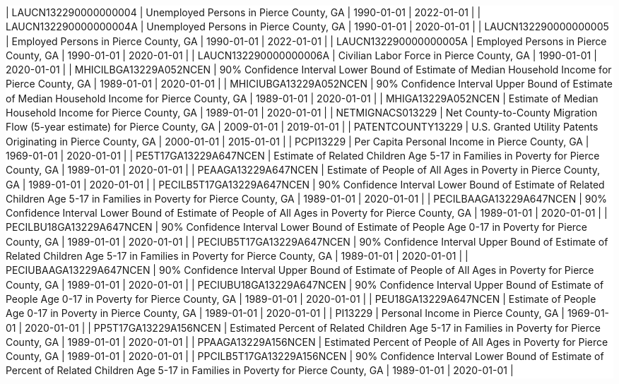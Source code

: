 | LAUCN132290000000004      | Unemployed Persons in Pierce County, GA                                                                                                                                    | 1990-01-01          | 2022-01-01        |
| LAUCN132290000000004A     | Unemployed Persons in Pierce County, GA                                                                                                                                    | 1990-01-01          | 2020-01-01        |
| LAUCN132290000000005      | Employed Persons in Pierce County, GA                                                                                                                                      | 1990-01-01          | 2022-01-01        |
| LAUCN132290000000005A     | Employed Persons in Pierce County, GA                                                                                                                                      | 1990-01-01          | 2020-01-01        |
| LAUCN132290000000006A     | Civilian Labor Force in Pierce County, GA                                                                                                                                  | 1990-01-01          | 2020-01-01        |
| MHICILBGA13229A052NCEN    | 90% Confidence Interval Lower Bound of Estimate of Median Household Income for Pierce County, GA                                                                           | 1989-01-01          | 2020-01-01        |
| MHICIUBGA13229A052NCEN    | 90% Confidence Interval Upper Bound of Estimate of Median Household Income for Pierce County, GA                                                                           | 1989-01-01          | 2020-01-01        |
| MHIGA13229A052NCEN        | Estimate of Median Household Income for Pierce County, GA                                                                                                                  | 1989-01-01          | 2020-01-01        |
| NETMIGNACS013229          | Net County-to-County Migration Flow (5-year estimate) for Pierce County, GA                                                                                                | 2009-01-01          | 2019-01-01        |
| PATENTCOUNTY13229         | U.S. Granted Utility Patents Originating in Pierce County, GA                                                                                                              | 2000-01-01          | 2015-01-01        |
| PCPI13229                 | Per Capita Personal Income in Pierce County, GA                                                                                                                            | 1969-01-01          | 2020-01-01        |
| PE5T17GA13229A647NCEN     | Estimate of Related Children Age 5-17 in Families in Poverty for Pierce County, GA                                                                                         | 1989-01-01          | 2020-01-01        |
| PEAAGA13229A647NCEN       | Estimate of People of All Ages in Poverty in Pierce County, GA                                                                                                             | 1989-01-01          | 2020-01-01        |
| PECILB5T17GA13229A647NCEN | 90% Confidence Interval Lower Bound of Estimate of Related Children Age 5-17 in Families in Poverty for Pierce County, GA                                                  | 1989-01-01          | 2020-01-01        |
| PECILBAAGA13229A647NCEN   | 90% Confidence Interval Lower Bound of Estimate of People of All Ages in Poverty for Pierce County, GA                                                                     | 1989-01-01          | 2020-01-01        |
| PECILBU18GA13229A647NCEN  | 90% Confidence Interval Lower Bound of Estimate of People Age 0-17 in Poverty for Pierce County, GA                                                                        | 1989-01-01          | 2020-01-01        |
| PECIUB5T17GA13229A647NCEN | 90% Confidence Interval Upper Bound of Estimate of Related Children Age 5-17 in Families in Poverty for Pierce County, GA                                                  | 1989-01-01          | 2020-01-01        |
| PECIUBAAGA13229A647NCEN   | 90% Confidence Interval Upper Bound of Estimate of People of All Ages in Poverty for Pierce County, GA                                                                     | 1989-01-01          | 2020-01-01        |
| PECIUBU18GA13229A647NCEN  | 90% Confidence Interval Upper Bound of Estimate of People Age 0-17 in Poverty for Pierce County, GA                                                                        | 1989-01-01          | 2020-01-01        |
| PEU18GA13229A647NCEN      | Estimate of People Age 0-17 in Poverty in Pierce County, GA                                                                                                                | 1989-01-01          | 2020-01-01        |
| PI13229                   | Personal Income in Pierce County, GA                                                                                                                                       | 1969-01-01          | 2020-01-01        |
| PP5T17GA13229A156NCEN     | Estimated Percent of Related Children Age 5-17 in Families in Poverty for Pierce County, GA                                                                                | 1989-01-01          | 2020-01-01        |
| PPAAGA13229A156NCEN       | Estimated Percent of People of All Ages in Poverty for Pierce County, GA                                                                                                   | 1989-01-01          | 2020-01-01        |
| PPCILB5T17GA13229A156NCEN | 90% Confidence Interval Lower Bound of Estimate of Percent of Related Children Age 5-17 in Families in Poverty for Pierce County, GA                                       | 1989-01-01          | 2020-01-01        |